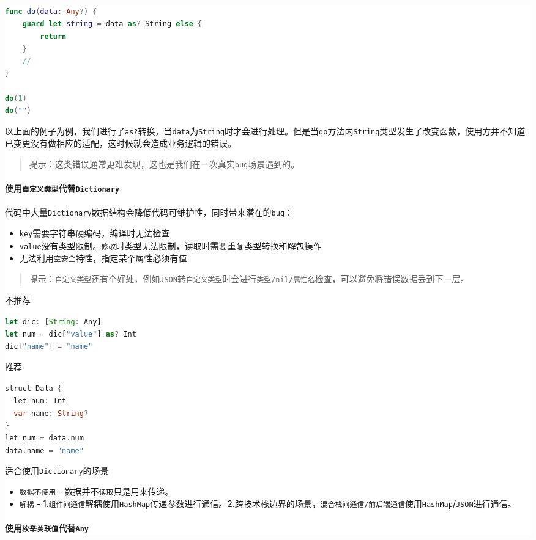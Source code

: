 ```swift
func do(data: Any?) {
    guard let string = data as? String else {
        return
    }
    // 
}

do(1)
do("")


```

以上面的例子为例，我们进行了`as?`转换，当`data`为`String`时才会进行处理。但是当`do`方法内`String`类型发生了改变函数，使用方并不知道已变更没有做相应的适配，这时候就会造成业务逻辑的错误。

> 提示：这类错误通常更难发现，这也是我们在一次真实`bug`场景遇到的。

#### 使用`自定义类型`代替`Dictionary`

代码中大量`Dictionary`数据结构会降低代码可维护性，同时带来潜在的`bug`：

+   `key`需要字符串硬编码，编译时无法检查
+   `value`没有类型限制。`修改`时类型无法限制，读取时需要重复类型转换和解包操作
+   无法利用`空安全`特性，指定某个属性必须有值

> 提示：`自定义类型`还有个好处，例如`JSON`转`自定义类型`时会进行`类型/nil/属性名`检查，可以避免将错误数据丢到下一层。

不推荐

```javascript
let dic: [String: Any]
let num = dic["value"] as? Int
dic["name"] = "name"


```

推荐

```dart
struct Data {
  let num: Int
  var name: String?
}
let num = data.num
data.name = "name"


```

适合使用`Dictionary`的场景

+   `数据不使用` - 数据并不`读取`只是用来传递。
+   `解耦` - 1.`组件间通信`解耦使用`HashMap`传递参数进行通信。2.跨技术栈边界的场景，`混合栈间通信/前后端通信`使用`HashMap`/`JSON`进行通信。

#### 使用`枚举关联值`代替`Any`
